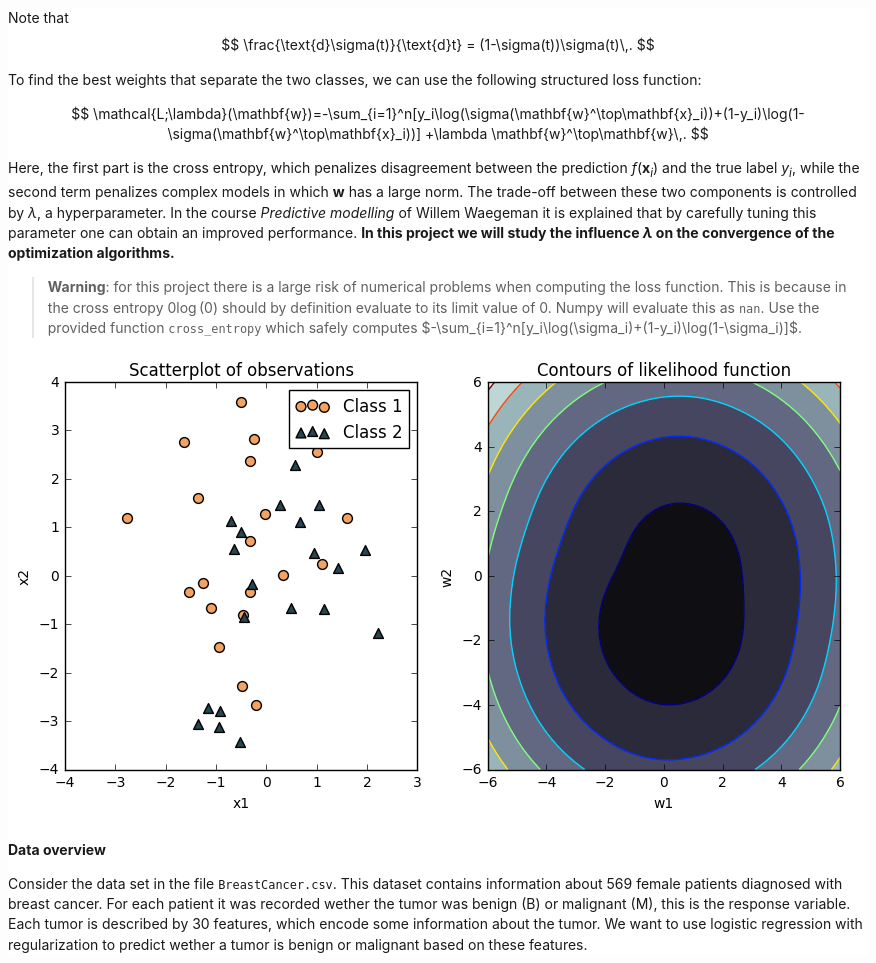 Note that
$$
\frac{\text{d}\sigma(t)}{\text{d}t} = (1-\sigma(t))\sigma(t)\,.
$$

To find the best weights that separate the two classes, we can use the following structured loss function:

$$
\mathcal{L;\lambda}(\mathbf{w})=-\sum_{i=1}^n[y_i\log(\sigma(\mathbf{w}^\top\mathbf{x}_i))+(1-y_i)\log(1-\sigma(\mathbf{w}^\top\mathbf{x}_i))] +\lambda \mathbf{w}^\top\mathbf{w}\,.
$$

Here, the first part is the cross entropy, which penalizes disagreement between the prediction $f(\mathbf{x}_i)$ and the true label $y_i$, while the second term penalizes complex models in which $\mathbf{w}$ has a large norm. The trade-off between these two components is controlled by $\lambda$, a hyperparameter. In the course *Predictive modelling* of Willem Waegeman it is explained that by carefully tuning this parameter one can obtain an improved performance. **In this project we will study the influence $\lambda$ on the convergence of the optimization algorithms.**

> **Warning**: for this project there is a large risk of numerical problems when computing the loss function. This is because in the cross entropy $0\log(0)$ should by definition evaluate to its limit value of $0$. Numpy will evaluate this as `nan`. Use the provided function `cross_entropy` which safely computes $-\sum_{i=1}^n[y_i\log(\sigma_i)+(1-y_i)\log(1-\sigma_i)]$.

![Toy example in two dimensions illustrating the loss function.](Figures/loss_logistic.png)

**Data overview**

Consider the data set in the file `BreastCancer.csv`. This dataset contains information about 569 female patients diagnosed with breast cancer. For each patient it was recorded wether the tumor was benign (B) or malignant (M), this is the response variable. Each tumor is described by 30 features, which encode some information about the tumor. We want to use logistic regression with regularization to predict wether a tumor is benign or malignant based on these features.
